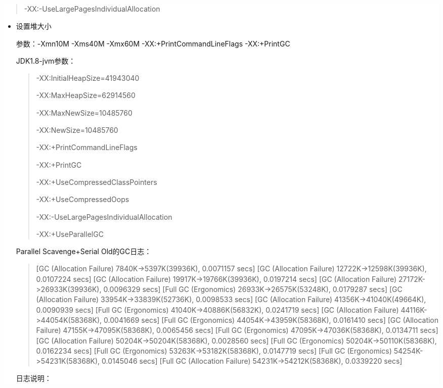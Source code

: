   > -XX:-UseLargePagesIndividualAllocation

+ 设置堆大小

  参数：-Xmn10M -Xms40M -Xmx60M -XX:+PrintCommandLineFlags -XX:+PrintGC

  JDK1.8-jvm参数：

  > -XX:InitialHeapSize=41943040 
  >
  > -XX:MaxHeapSize=62914560 
  >
  > -XX:MaxNewSize=10485760 
  >
  > -XX:NewSize=10485760 
  >
  > -XX:+PrintCommandLineFlags 
  >
  > -XX:+PrintGC 
  >
  > -XX:+UseCompressedClassPointers 
  >
  > -XX:+UseCompressedOops 
  >
  > -XX:-UseLargePagesIndividualAllocation 
  >
  > -XX:+UseParallelGC

  Parallel Scavenge+Serial Old的GC日志：

  > [GC (Allocation Failure)  7840K->5397K(39936K), 0.0071157 secs]
  > [GC (Allocation Failure)  12722K->12598K(39936K), 0.0107224 secs]
  > [GC (Allocation Failure)  19917K->19766K(39936K), 0.0197214 secs]
  > [GC (Allocation Failure)  27172K->26933K(39936K), 0.0096329 secs]
  > [Full GC (Ergonomics)  26933K->26575K(53248K), 0.0179287 secs]
  > [GC (Allocation Failure)  33954K->33839K(52736K), 0.0098533 secs]
  > [GC (Allocation Failure)  41356K->41040K(49664K), 0.0090939 secs]
  > [Full GC (Ergonomics)  41040K->40886K(56832K), 0.0241719 secs]
  > [GC (Allocation Failure)  44116K->44054K(58368K), 0.0041669 secs]
  > [Full GC (Ergonomics)  44054K->43959K(58368K), 0.0161410 secs]
  > [GC (Allocation Failure)  47155K->47095K(58368K), 0.0065456 secs]
  > [Full GC (Ergonomics)  47095K->47036K(58368K), 0.0134711 secs]
  > [GC (Allocation Failure)  50204K->50204K(58368K), 0.0028560 secs]
  > [Full GC (Ergonomics)  50204K->50110K(58368K), 0.0162234 secs]
  > [Full GC (Ergonomics)  53263K->53182K(58368K), 0.0147719 secs]
  > [Full GC (Ergonomics)  54254K->54231K(58368K), 0.0145046 secs]
  > [Full GC (Allocation Failure)  54231K->54212K(58368K), 0.0339220 secs]

  日志说明：
